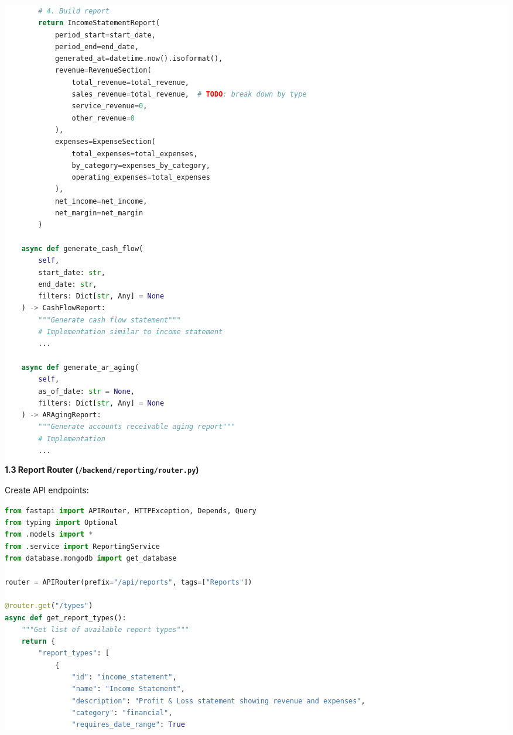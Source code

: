 ```python
        # 4. Build report
        return IncomeStatementReport(
            period_start=start_date,
            period_end=end_date,
            generated_at=datetime.now().isoformat(),
            revenue=RevenueSection(
                total_revenue=total_revenue,
                sales_revenue=total_revenue,  # TODO: break down by type
                service_revenue=0,
                other_revenue=0
            ),
            expenses=ExpenseSection(
                total_expenses=total_expenses,
                by_category=expenses_by_category,
                operating_expenses=total_expenses
            ),
            net_income=net_income,
            net_margin=net_margin
        )
    
    async def generate_cash_flow(
        self,
        start_date: str,
        end_date: str,
        filters: Dict[str, Any] = None
    ) -> CashFlowReport:
        """Generate cash flow statement"""
        # Implementation similar to income statement
        ...
    
    async def generate_ar_aging(
        self,
        as_of_date: str = None,
        filters: Dict[str, Any] = None
    ) -> ARAgingReport:
        """Generate accounts receivable aging report"""
        # Implementation
        ...
```

**1.3 Report Router (`/backend/reporting/router.py`)**

Create API endpoints:

```python
from fastapi import APIRouter, HTTPException, Depends, Query
from typing import Optional
from .models import *
from .service import ReportingService
from database.mongodb import get_database

router = APIRouter(prefix="/api/reports", tags=["Reports"])

@router.get("/types")
async def get_report_types():
    """Get list of available report types"""
    return {
        "report_types": [
            {
                "id": "income_statement",
                "name": "Income Statement",
                "description": "Profit & Loss statement showing revenue and expenses",
                "category": "financial",
                "requires_date_range": True
```